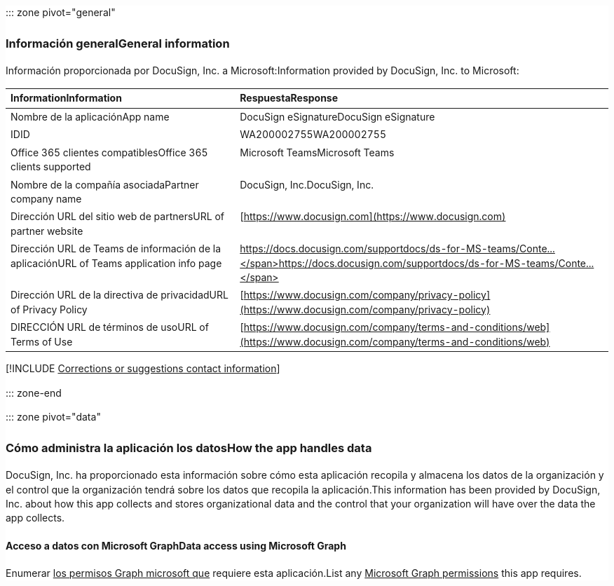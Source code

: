 ::: zone pivot="general"

### <a name="general-information"></a><span data-ttu-id="89d8b-107">Información general</span><span class="sxs-lookup"><span data-stu-id="89d8b-107">General information</span></span>

<span data-ttu-id="89d8b-108">Información proporcionada por DocuSign, Inc. a Microsoft:</span><span class="sxs-lookup"><span data-stu-id="89d8b-108">Information provided by DocuSign, Inc. to Microsoft:</span></span>

| <span data-ttu-id="89d8b-109">**Information**</span><span class="sxs-lookup"><span data-stu-id="89d8b-109">**Information**</span></span> | <span data-ttu-id="89d8b-110">**Respuesta**</span><span class="sxs-lookup"><span data-stu-id="89d8b-110">**Response**</span></span> |
|:----------------|:-------------|
| <span data-ttu-id="89d8b-111">Nombre de la aplicación</span><span class="sxs-lookup"><span data-stu-id="89d8b-111">App name</span></span> | <span data-ttu-id="89d8b-112">DocuSign eSignature</span><span class="sxs-lookup"><span data-stu-id="89d8b-112">DocuSign eSignature</span></span> |
| <span data-ttu-id="89d8b-113">ID</span><span class="sxs-lookup"><span data-stu-id="89d8b-113">ID</span></span> | <span data-ttu-id="89d8b-114">WA200002755</span><span class="sxs-lookup"><span data-stu-id="89d8b-114">WA200002755</span></span> |
| <span data-ttu-id="89d8b-115">Office 365 clientes compatibles</span><span class="sxs-lookup"><span data-stu-id="89d8b-115">Office 365 clients supported</span></span> | <span data-ttu-id="89d8b-116">Microsoft Teams</span><span class="sxs-lookup"><span data-stu-id="89d8b-116">Microsoft Teams</span></span> |
| <span data-ttu-id="89d8b-117">Nombre de la compañía asociada</span><span class="sxs-lookup"><span data-stu-id="89d8b-117">Partner company name</span></span> | <span data-ttu-id="89d8b-118">DocuSign, Inc.</span><span class="sxs-lookup"><span data-stu-id="89d8b-118">DocuSign, Inc.</span></span> |
| <span data-ttu-id="89d8b-119">Dirección URL del sitio web de partners</span><span class="sxs-lookup"><span data-stu-id="89d8b-119">URL of partner website</span></span> | [https://www.docusign.com](https://www.docusign.com) |
| <span data-ttu-id="89d8b-120">Dirección URL de Teams de información de la aplicación</span><span class="sxs-lookup"><span data-stu-id="89d8b-120">URL of Teams application info page</span></span> | [<span data-ttu-id="89d8b-121"> https://docs.docusign.com/supportdocs/ds-for-MS-teams/Conte...</span><span class="sxs-lookup"><span data-stu-id="89d8b-121">https://docs.docusign.com/supportdocs/ds-for-MS-teams/Conte...</span></span>](https://docs.docusign.com/supportdocs/ds-for-MS-teams/Content/overview-docusign-for-ms-teams.htm) |
| <span data-ttu-id="89d8b-122">Dirección URL de la directiva de privacidad</span><span class="sxs-lookup"><span data-stu-id="89d8b-122">URL of Privacy Policy</span></span> | [https://www.docusign.com/company/privacy-policy](https://www.docusign.com/company/privacy-policy) |
| <span data-ttu-id="89d8b-123">DIRECCIÓN URL de términos de uso</span><span class="sxs-lookup"><span data-stu-id="89d8b-123">URL of Terms of Use</span></span> | [https://www.docusign.com/company/terms-and-conditions/web](https://www.docusign.com/company/terms-and-conditions/web) |

 [!INCLUDE [Corrections or suggestions contact information](../includes/corrections-or-suggestions.md)]

::: zone-end

::: zone pivot="data"

### <a name="how-the-app-handles-data"></a><span data-ttu-id="89d8b-124">Cómo administra la aplicación los datos</span><span class="sxs-lookup"><span data-stu-id="89d8b-124">How the app handles data</span></span>

<span data-ttu-id="89d8b-125">DocuSign, Inc. ha proporcionado esta información sobre cómo esta aplicación recopila y almacena los datos de la organización y el control que la organización tendrá sobre los datos que recopila la aplicación.</span><span class="sxs-lookup"><span data-stu-id="89d8b-125">This information has been provided by DocuSign, Inc. about how this app collects and stores organizational data and the control that your organization will have over the data the app collects.</span></span>

#### <a name="data-access-using-microsoft-graph"></a><span data-ttu-id="89d8b-126">Acceso a datos con Microsoft Graph</span><span class="sxs-lookup"><span data-stu-id="89d8b-126">Data access using Microsoft Graph</span></span>

<span data-ttu-id="89d8b-127">Enumerar [los permisos Graph microsoft que](https://docs.microsoft.com/graph/permissions-reference) requiere esta aplicación.</span><span class="sxs-lookup"><span data-stu-id="89d8b-127">List any [Microsoft Graph permissions](https://docs.microsoft.com/graph/permissions-reference) this app requires.</span></span>
